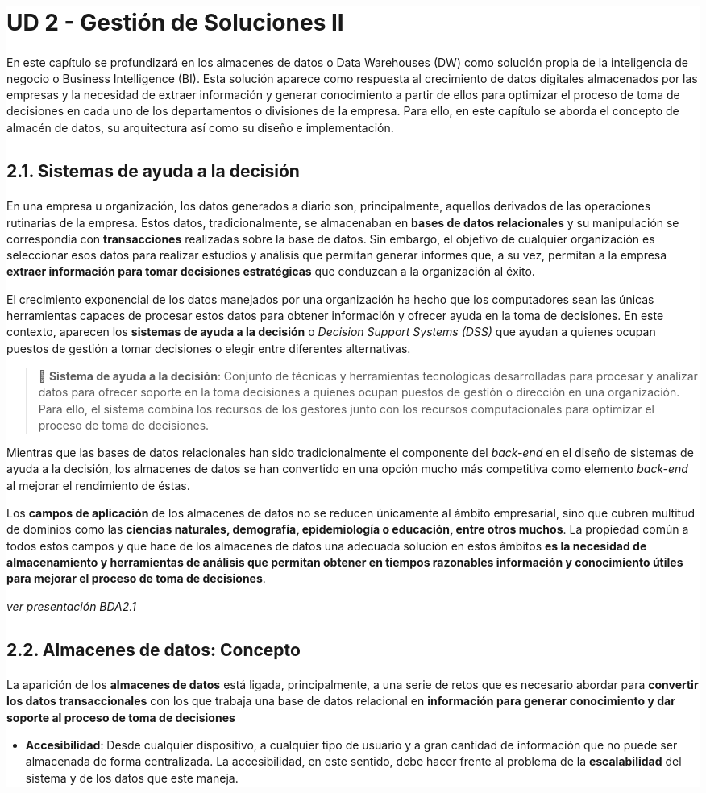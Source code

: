 # UD 2 - Gestión de Soluciones II

En este capítulo se profundizará en los almacenes de datos o Data Warehouses (DW) como solución propia de la inteligencia de negocio o Business Intelligence (BI). Esta solución aparece como respuesta al crecimiento de datos digitales almacenados por las empresas y la necesidad de extraer información y generar conocimiento a partir de ellos para optimizar el proceso de toma de decisiones en cada uno de los departamentos o divisiones de la empresa. Para ello, en este capítulo se aborda el concepto de almacén de datos, su arquitectura así como su diseño e implementación.

## 2.1. Sistemas de ayuda a la decisión

En una empresa u organización, los datos generados a diario son, principalmente, aquellos derivados de las operaciones rutinarias de la empresa. Estos datos, tradicionalmente, se almacenaban en **bases de datos relacionales** y su manipulación se correspondía con **transacciones** realizadas sobre la base de datos. Sin embargo, el objetivo de cualquier organización es seleccionar esos datos para realizar estudios y análisis que permitan generar informes que, a su vez, permitan a la empresa **extraer información para tomar decisiones estratégicas** que conduzcan a la organización al éxito.


El crecimiento exponencial de los datos manejados por una organización ha hecho que los computadores sean las únicas herramientas capaces de procesar estos datos para obtener información y ofrecer ayuda en la toma de decisiones. En este contexto, aparecen los **sistemas de ayuda a la decisión** o _Decision Support Systems (DSS)_ que ayudan a quienes ocupan puestos de gestión a tomar decisiones o elegir entre diferentes alternativas. 

>📄 **Sistema de ayuda a la decisión**: Conjunto de técnicas y herramientas tecnológicas desarrolladas para procesar y analizar datos para ofrecer soporte en la toma decisiones a quienes ocupan puestos de gestión o dirección en una organización. Para ello, el sistema combina los recursos de los gestores junto con los recursos computacionales para optimizar el proceso de toma de decisiones.

Mientras que las bases de datos relacionales han sido tradicionalmente el componente del _back-end_ en el diseño de sistemas de ayuda a la decisión, los almacenes de datos se han convertido en una opción mucho más competitiva como elemento _back-end_ al mejorar el rendimiento de éstas.

Los **campos de aplicación** de los almacenes de datos no se reducen únicamente al ámbito empresarial, sino que cubren multitud de dominios como las **ciencias naturales, demografía, epidemiología o educación, entre otros muchos**. La propiedad común a todos estos campos y que hace de los almacenes de datos una adecuada solución en estos ámbitos **es la necesidad de almacenamiento y herramientas de análisis que permitan obtener en tiempos razonables información y conocimiento útiles para mejorar el proceso de toma de decisiones**.

_[ver presentación BDA2.1](https://moodle.iesgrancapitan.org/pluginfile.php/58143/mod_folder/content/0/BDA_UD2_01.pdf?forcedownload=1)_

## 2.2. Almacenes de datos: Concepto

La aparición de los **almacenes de datos** está ligada, principalmente, a una serie de retos que es necesario abordar para **convertir los datos transaccionales** con los que trabaja una base de datos relacional en **información para generar conocimiento y dar soporte al proceso de toma de decisiones**

   - **Accesibilidad**: Desde cualquier dispositivo, a cualquier tipo de usuario y a gran cantidad de información que no puede ser almacenada de forma centralizada. La accesibilidad, en este sentido, debe hacer frente al problema de la **escalabilidad** del sistema y de los datos que este maneja.
  